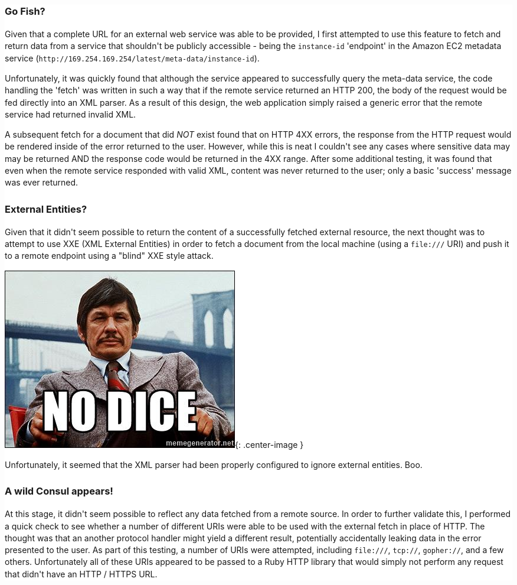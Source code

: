 ### Go Fish?

Given that a complete URL for an external web service was able to be provided, I first attempted to use this feature to fetch and return data from a service that shouldn't be publicly accessible - being the `instance-id` 'endpoint' in the Amazon EC2 metadata service (`http://169.254.169.254/latest/meta-data/instance-id`).

Unfortunately, it was quickly found that although the service appeared to successfully query the meta-data service, the code handling the 'fetch' was written in such a way that if the remote service returned an HTTP 200, the body of the request would be fed directly into an XML parser. As a result of this design, the web application simply raised a generic error that the remote service had returned invalid XML.

A subsequent fetch for a document that did _NOT_ exist found that on HTTP 4XX errors, the response from the HTTP request would be rendered inside of the error returned to the user.  However, while this is neat I couldn't see any cases where sensitive data may may be returned AND the response code would be returned in the 4XX range. After some additional testing, it was found that even when the remote service responded with valid XML, content was never returned to the user; only a basic 'success' message was ever returned.

### External Entities?

Given that it didn't seem possible to return the content of a successfully fetched external resource, the next thought was to attempt to use XXE (XML External Entities) in order to fetch a document from the local machine (using a `file:///` URI) and push it to a remote endpoint using a "blind" XXE style attack.

![No dice](/assets/article_images/2017/NoDice.jpg){: .center-image }

Unfortunately, it seemed that the XML parser had been properly configured to ignore external entities. Boo.

### A wild Consul appears!

At this stage, it didn't seem possible to reflect any data fetched from a remote source. In order to further validate this, I performed a quick check to see whether a number of different URIs were able to be used with the external fetch in place of HTTP. The thought was that an another protocol handler might yield a different result, potentially accidentally leaking data in the error presented to the user. As part of this testing, a number of URIs were attempted, including `file:///`, `tcp://`, `gopher://`, and a few others. Unfortunately all of these URIs appeared to be passed to a Ruby HTTP library that would simply not perform any request that didn't have an HTTP / HTTPS URL. 
